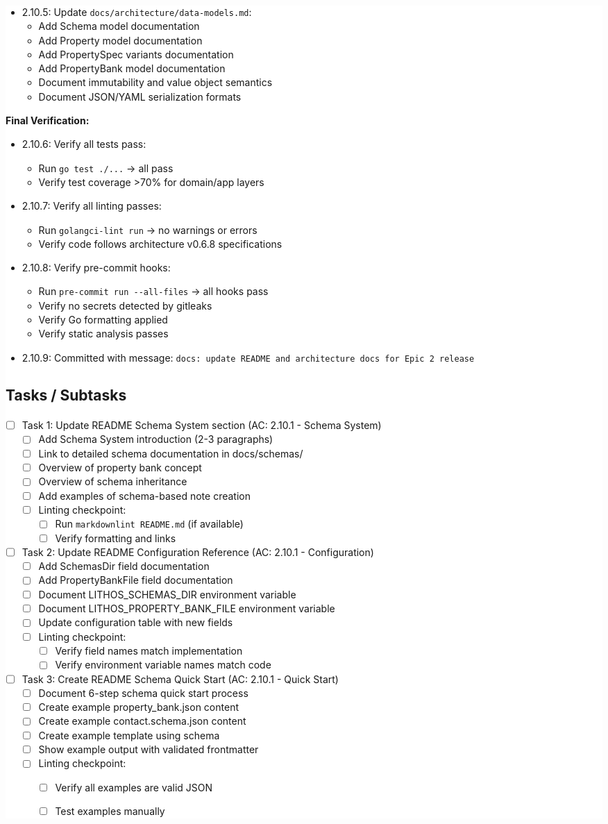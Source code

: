 - 2.10.5: Update `docs/architecture/data-models.md`:
  - Add Schema model documentation
  - Add Property model documentation
  - Add PropertySpec variants documentation
  - Add PropertyBank model documentation
  - Document immutability and value object semantics
  - Document JSON/YAML serialization formats

**Final Verification:**

- 2.10.6: Verify all tests pass:
  - Run `go test ./...` → all pass
  - Verify test coverage >70% for domain/app layers

- 2.10.7: Verify all linting passes:
  - Run `golangci-lint run` → no warnings or errors
  - Verify code follows architecture v0.6.8 specifications

- 2.10.8: Verify pre-commit hooks:
  - Run `pre-commit run --all-files` → all hooks pass
  - Verify no secrets detected by gitleaks
  - Verify Go formatting applied
  - Verify static analysis passes

- 2.10.9: Committed with message: `docs: update README and architecture docs for Epic 2 release`

## Tasks / Subtasks

- [ ] Task 1: Update README Schema System section (AC: 2.10.1 - Schema System)
  - [ ] Add Schema System introduction (2-3 paragraphs)
  - [ ] Link to detailed schema documentation in docs/schemas/
  - [ ] Overview of property bank concept
  - [ ] Overview of schema inheritance
  - [ ] Add examples of schema-based note creation
  - [ ] Linting checkpoint:
    - [ ] Run `markdownlint README.md` (if available)
    - [ ] Verify formatting and links

- [ ] Task 2: Update README Configuration Reference (AC: 2.10.1 - Configuration)
  - [ ] Add SchemasDir field documentation
  - [ ] Add PropertyBankFile field documentation
  - [ ] Document LITHOS_SCHEMAS_DIR environment variable
  - [ ] Document LITHOS_PROPERTY_BANK_FILE environment variable
  - [ ] Update configuration table with new fields
  - [ ] Linting checkpoint:
    - [ ] Verify field names match implementation
    - [ ] Verify environment variable names match code

- [ ] Task 3: Create README Schema Quick Start (AC: 2.10.1 - Quick Start)
  - [ ] Document 6-step schema quick start process
  - [ ] Create example property_bank.json content
  - [ ] Create example contact.schema.json content
  - [ ] Create example template using schema
  - [ ] Show example output with validated frontmatter
  - [ ] Linting checkpoint:
    - [ ] Verify all examples are valid JSON
    - [ ] Test examples manually


[0.2.0]: https://github.com/JackMatanky/lithos/releases/tag/v0.2.0